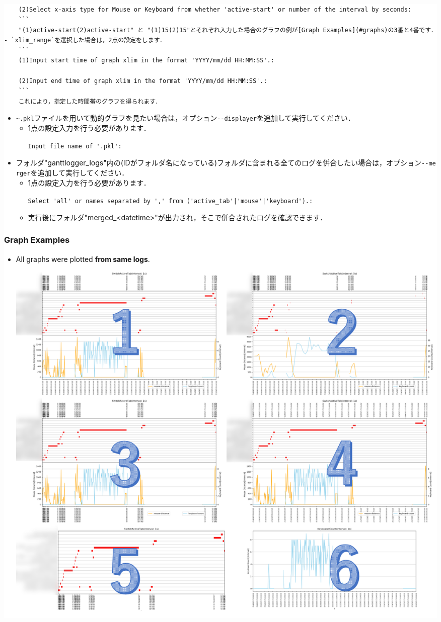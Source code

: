         (2)Select x-axis type for Mouse or Keyboard from whether 'active-start' or number of the interval by seconds:
        ```
        "(1)active-start(2)active-start" と "(1)15(2)15"とそれぞれ入力した場合のグラフの例が[Graph Examples](#graphs)の3番と4番です．
    - `xlim_range`を選択した場合は，2点の設定をします．
        ```
        (1)Input start time of graph xlim in the format 'YYYY/mm/dd HH:MM:SS'.:
        
        (2)Input end time of graph xlim in the format 'YYYY/mm/dd HH:MM:SS'.:
        ```
        これにより，指定した時間帯のグラフを得られます．
- <span id="d"></span>`~.pkl`ファイルを用いて動的グラフを見たい場合は，オプション`--displayer`を追加して実行してください．
    - 1点の設定入力を行う必要があります．
        ```
        Input file name of '.pkl':
        ```
- <span id="m"></span>フォルダ"ganttlogger_logs"内の(IDがフォルダ名になっている)フォルダに含まれる全てのログを併合したい場合は，オプション`--merger`を追加して実行してください．
    - 1点の設定入力を行う必要があります．
        ```
        Select 'all' or names separated by ',' from ('active_tab'|'mouse'|'keyboard').:
        ```
    - 実行後にフォルダ"merged_\<datetime>"が出力され，そこで併合されたログを確認できます．

### <span id="graphs">Graph Examples</span>
- All graphs were plotted **from same logs**.
![Graph Examples](promo/graphs.PNG)
